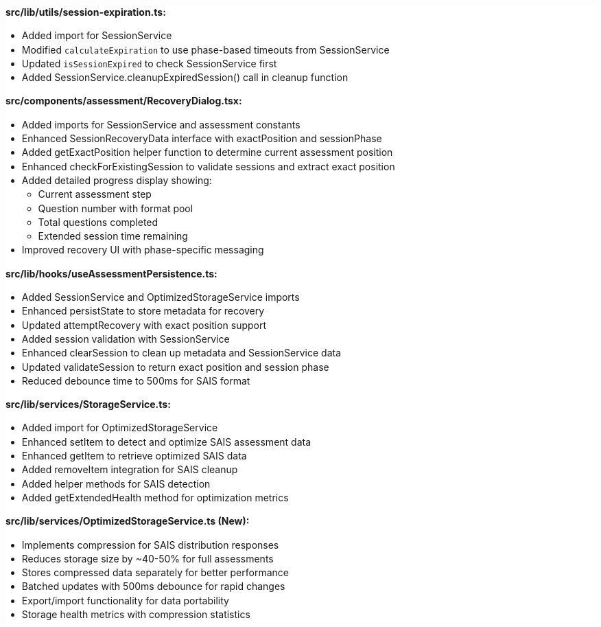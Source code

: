 **src/lib/utils/session-expiration.ts:**
- Added import for SessionService
- Modified `calculateExpiration` to use phase-based timeouts from SessionService
- Updated `isSessionExpired` to check SessionService first
- Added SessionService.cleanupExpiredSession() call in cleanup function

**src/components/assessment/RecoveryDialog.tsx:**
- Added imports for SessionService and assessment constants
- Enhanced SessionRecoveryData interface with exactPosition and sessionPhase
- Added getExactPosition helper function to determine current assessment position
- Enhanced checkForExistingSession to validate sessions and extract exact position
- Added detailed progress display showing:
  - Current assessment step
  - Question number with format pool
  - Total questions completed
  - Extended session time remaining
- Improved recovery UI with phase-specific messaging

**src/lib/hooks/useAssessmentPersistence.ts:**
- Added SessionService and OptimizedStorageService imports
- Enhanced persistState to store metadata for recovery
- Updated attemptRecovery with exact position support
- Added session validation with SessionService
- Enhanced clearSession to clean up metadata and SessionService data
- Updated validateSession to return exact position and session phase
- Reduced debounce time to 500ms for SAIS format

**src/lib/services/StorageService.ts:**
- Added import for OptimizedStorageService
- Enhanced setItem to detect and optimize SAIS assessment data
- Enhanced getItem to retrieve optimized SAIS data
- Added removeItem integration for SAIS cleanup
- Added helper methods for SAIS detection
- Added getExtendedHealth method for optimization metrics

**src/lib/services/OptimizedStorageService.ts (New):**
- Implements compression for SAIS distribution responses
- Reduces storage size by ~40-50% for full assessments
- Stores compressed data separately for better performance
- Batched updates with 500ms debounce for rapid changes
- Export/import functionality for data portability
- Storage health metrics with compression statistics
